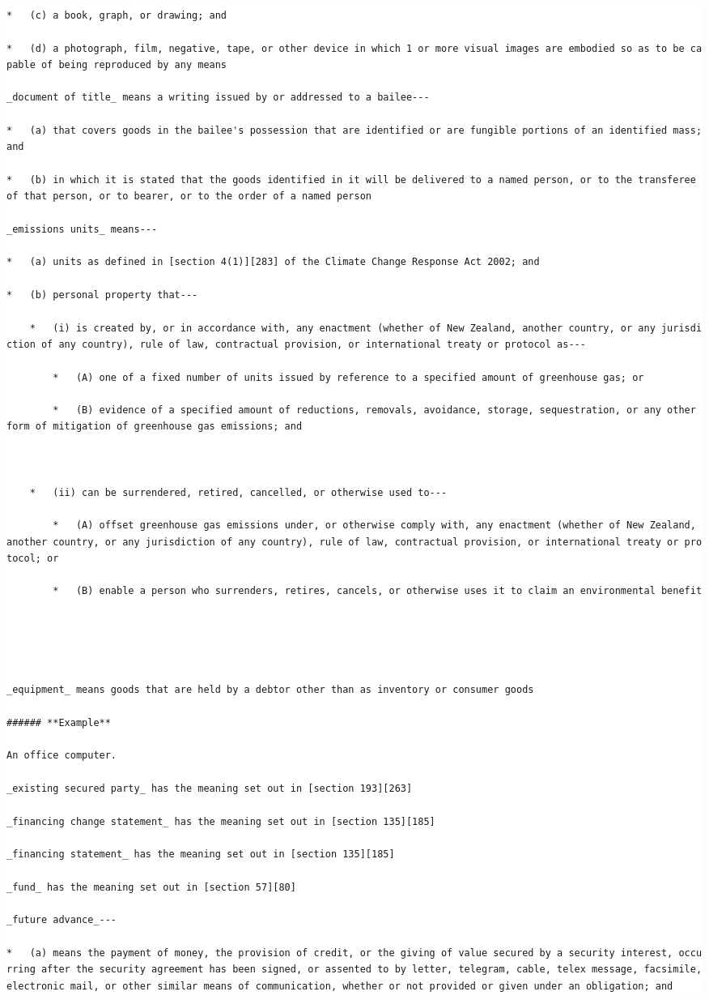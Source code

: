     *   (c) a book, graph, or drawing; and
    
    *   (d) a photograph, film, negative, tape, or other device in which 1 or more visual images are embodied so as to be capable of being reproduced by any means
    
    _document of title_ means a writing issued by or addressed to a bailee---
        
    *   (a) that covers goods in the bailee's possession that are identified or are fungible portions of an identified mass; and
    
    *   (b) in which it is stated that the goods identified in it will be delivered to a named person, or to the transferee of that person, or to bearer, or to the order of a named person
    
    _emissions units_ means---
        
    *   (a) units as defined in [section 4(1)][283] of the Climate Change Response Act 2002; and
    
    *   (b) personal property that---
            
        *   (i) is created by, or in accordance with, any enactment (whether of New Zealand, another country, or any jurisdiction of any country), rule of law, contractual provision, or international treaty or protocol as---
                
            *   (A) one of a fixed number of units issued by reference to a specified amount of greenhouse gas; or
            
            *   (B) evidence of a specified amount of reductions, removals, avoidance, storage, sequestration, or any other form of mitigation of greenhouse gas emissions; and
            
            
        
        *   (ii) can be surrendered, retired, cancelled, or otherwise used to---
                
            *   (A) offset greenhouse gas emissions under, or otherwise comply with, any enactment (whether of New Zealand, another country, or any jurisdiction of any country), rule of law, contractual provision, or international treaty or protocol; or
            
            *   (B) enable a person who surrenders, retires, cancels, or otherwise uses it to claim an environmental benefit
            
            
        
        
    
    _equipment_ means goods that are held by a debtor other than as inventory or consumer goods
    
    ###### **Example**
    
    An office computer.
    
    _existing secured party_ has the meaning set out in [section 193][263]
    
    _financing change statement_ has the meaning set out in [section 135][185]
    
    _financing statement_ has the meaning set out in [section 135][185]
    
    _fund_ has the meaning set out in [section 57][80]
    
    _future advance_---
        
    *   (a) means the payment of money, the provision of credit, or the giving of value secured by a security interest, occurring after the security agreement has been signed, or assented to by letter, telegram, cable, telex message, facsimile, electronic mail, or other similar means of communication, whether or not provided or given under an obligation; and
    